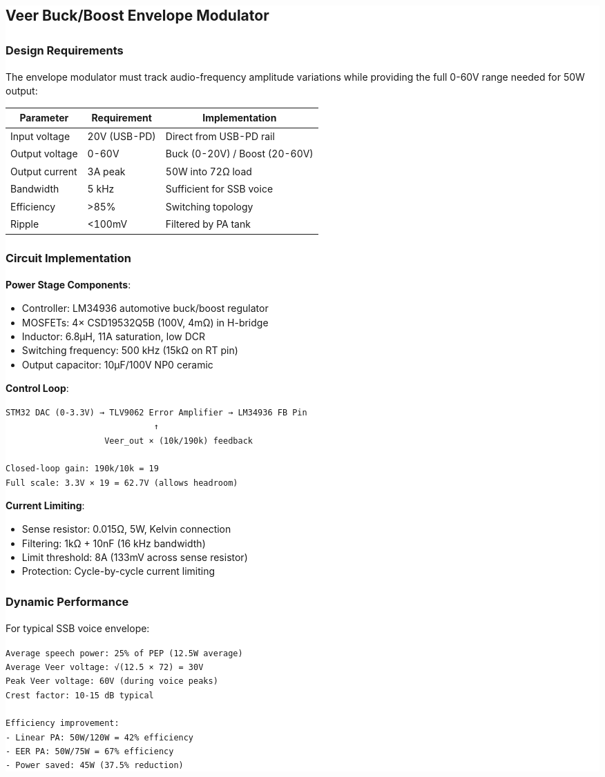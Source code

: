 
## Veer Buck/Boost Envelope Modulator

### Design Requirements

The envelope modulator must track audio-frequency amplitude variations
while providing the full 0-60V range needed for 50W output:

| Parameter | Requirement | Implementation |
|-----------|------------|----------------|
| Input voltage | 20V (USB-PD) | Direct from USB-PD rail |
| Output voltage | 0-60V | Buck (0-20V) / Boost (20-60V) |
| Output current | 3A peak | 50W into 72Ω load |
| Bandwidth | 5 kHz | Sufficient for SSB voice |
| Efficiency | >85% | Switching topology |
| Ripple | <100mV | Filtered by PA tank |

### Circuit Implementation

**Power Stage Components**:
- Controller: LM34936 automotive buck/boost regulator
- MOSFETs: 4× CSD19532Q5B (100V, 4mΩ) in H-bridge
- Inductor: 6.8μH, 11A saturation, low DCR
- Switching frequency: 500 kHz (15kΩ on RT pin)
- Output capacitor: 10μF/100V NP0 ceramic

**Control Loop**:
```
STM32 DAC (0-3.3V) → TLV9062 Error Amplifier → LM34936 FB Pin
                              ↑
                    Veer_out × (10k/190k) feedback

Closed-loop gain: 190k/10k = 19
Full scale: 3.3V × 19 = 62.7V (allows headroom)
```

**Current Limiting**:
- Sense resistor: 0.015Ω, 5W, Kelvin connection
- Filtering: 1kΩ + 10nF (16 kHz bandwidth)
- Limit threshold: 8A (133mV across sense resistor)
- Protection: Cycle-by-cycle current limiting

### Dynamic Performance

For typical SSB voice envelope:

```
Average speech power: 25% of PEP (12.5W average)
Average Veer voltage: √(12.5 × 72) = 30V
Peak Veer voltage: 60V (during voice peaks)
Crest factor: 10-15 dB typical

Efficiency improvement:
- Linear PA: 50W/120W = 42% efficiency
- EER PA: 50W/75W = 67% efficiency
- Power saved: 45W (37.5% reduction)
```
